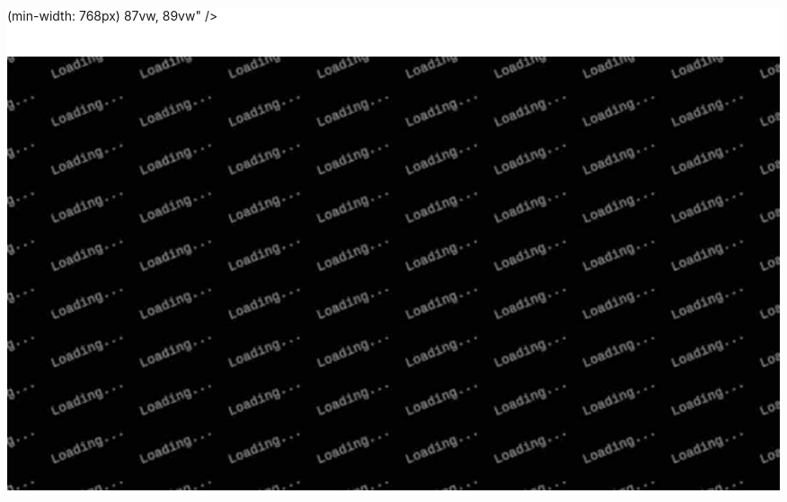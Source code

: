  (min-width: 768px) 87vw,
 89vw" />
</div>

<br>

<div id="container1" class="twentytwenty-container">
 <img width="100%" height="100%" class="lazyload" src="./../images/loading.jpg"
 data-src="./../images/SC40/tv-21970-1090px.jpg"
 data-srcset="./../images/SC40/tv-21970-512px.jpg 512w,
 ./../images/SC40/tv-21970-768px.jpg 768w,
 ./../images/SC40/tv-21970-1090px.jpg 1090w"
 sizes="(min-width: 1218px) 1090px,
 (min-width: 768px) 87vw,
 89vw" />